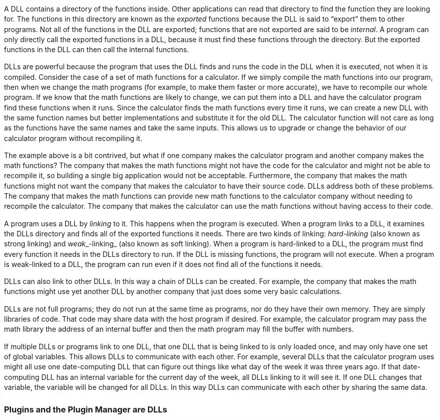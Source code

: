 A DLL contains a directory of the functions inside. Other applications can read that directory to find the function they are looking for. The functions in this directory are known as the _exported_ functions because the DLL is said to “export” them to other programs. Not all of the functions in the DLL are exported; functions that are not exported are said to be _internal_. A program can only directly call the exported functions in a DLL, because it must find these functions through the directory. But the exported functions in the DLL can then call the internal functions.

DLLs are powerful because the program that uses the DLL finds and runs the code in the DLL when it is executed, not when it is compiled. Consider the case of a set of math functions for a calculator. If we simply compile the math functions into our program, then when we change the math programs (for example, to make them faster or more accurate), we have to recompile our whole program. If we know that the math functions are likely to change, we can put them into a DLL and have the calculator program find these functions when it runs. Since the calculator finds the math functions every time it runs, we can create a new DLL with the same function names but better implementations and substitute it for the old DLL. The calculator function will not care as long as the functions have the same names and take the same inputs. This allows us to upgrade or change the behavior of our calculator program without recompiling it.

The example above is a bit contrived, but what if one company makes the calculator program and another company makes the math functions? The company that makes the math functions might not have the code for the calculator and might not be able to recompile it, so building a single big application would not be acceptable. Furthermore, the company that makes the math functions might not want the company that makes the calculator to have their source code. DLLs address both of these problems. The company that makes the math functions can provide new math functions to the calculator company without needing to recompile the calculator. The company that makes the calculator can use the math functions without having access to their code.

A program uses a DLL by _linking_ to it. This happens when the program is executed. When a program links to a DLL, it examines the DLLs directory and finds all of the exported functions it needs. There are two kinds of linking: _hard-linking_ (also known as strong linking) and _weak__-linking_ (also known as soft linking). When a program is hard-linked to a DLL, the program must find every function it needs in the DLLs directory to run. If the DLL is missing functions, the program will not execute. When a program is weak-linked to a DLL, the program can run even if it does not find all of the functions it needs.

DLLs can also link to other DLLs. In this way a chain of DLLs can be created. For example, the company that makes the math functions might use yet another DLL by another company that just does some very basic calculations.

DLLs are not full programs; they do not run at the same time as programs, nor do they have their own memory. They are simply libraries of code. That code may share data with the host program if desired. For example, the calculator program may pass the math library the address of an internal buffer and then the math program may fill the buffer with numbers.

If multiple DLLs or programs link to one DLL, that one DLL that is being linked to is only loaded once, and may only have one set of global variables. This allows DLLs to communicate with each other. For example, several DLLs that the calculator program uses might all use one date-computing DLL that can figure out things like what day of the week it was three years ago. If that date-computing DLL has an internal variable for the current day of the week, all DLLs linking to it will see it. If one DLL changes that variable, the variable will be changed for all DLLs. In this way DLLs can communicate with each other by sharing the same data.

### Plugins and the Plugin Manager are DLLs
